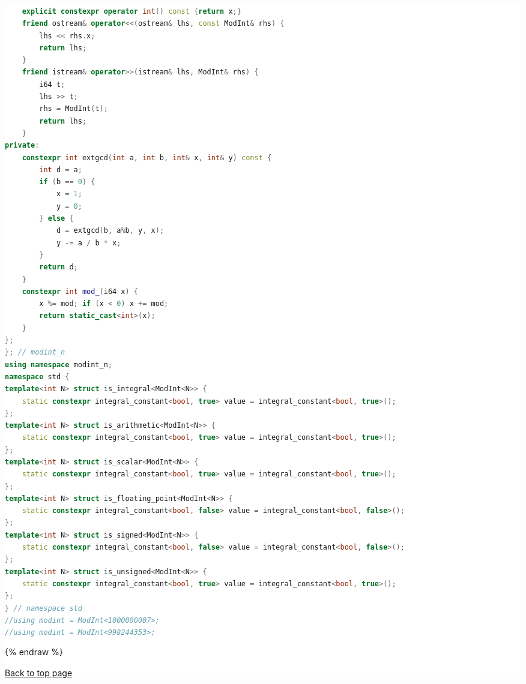 ```cpp
	explicit constexpr operator int() const {return x;}
	friend ostream& operator<<(ostream& lhs, const ModInt& rhs) {
		lhs << rhs.x;
		return lhs;
	}
	friend istream& operator>>(istream& lhs, ModInt& rhs) {
		i64 t;
		lhs >> t;
		rhs = ModInt(t);
		return lhs;
	}
private:
	constexpr int extgcd(int a, int b, int& x, int& y) const {
		int d = a;
		if (b == 0) {
			x = 1;
			y = 0;
		} else {
			d = extgcd(b, a%b, y, x);
			y -= a / b * x;
		}
		return d;
	}
	constexpr int mod_(i64 x) {
		x %= mod; if (x < 0) x += mod;
		return static_cast<int>(x);
	}
};
}; // modint_n
using namespace modint_n;
namespace std {
template<int N> struct is_integral<ModInt<N>> {
	static constexpr integral_constant<bool, true> value = integral_constant<bool, true>();
};
template<int N> struct is_arithmetic<ModInt<N>> {
	static constexpr integral_constant<bool, true> value = integral_constant<bool, true>();
};
template<int N> struct is_scalar<ModInt<N>> {
	static constexpr integral_constant<bool, true> value = integral_constant<bool, true>();
};
template<int N> struct is_floating_point<ModInt<N>> {
	static constexpr integral_constant<bool, false> value = integral_constant<bool, false>();
};
template<int N> struct is_signed<ModInt<N>> {
	static constexpr integral_constant<bool, false> value = integral_constant<bool, false>();
};
template<int N> struct is_unsigned<ModInt<N>> {
	static constexpr integral_constant<bool, true> value = integral_constant<bool, true>();
};
} // namespace std
//using modint = ModInt<1000000007>;
//using modint = ModInt<998244353>;

```
{% endraw %}

<a href="../../index.html">Back to top page</a>


